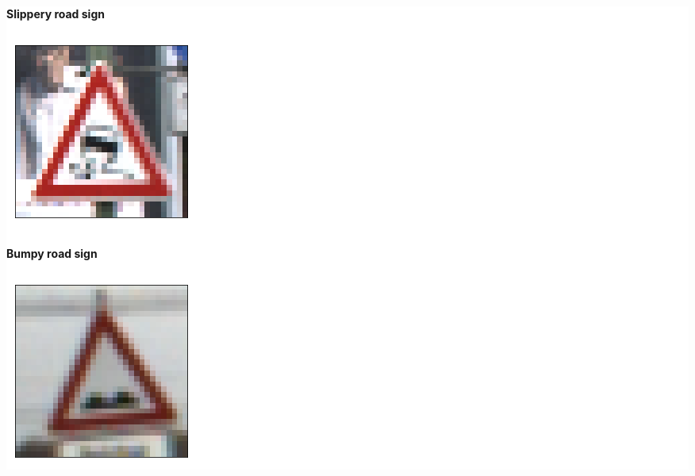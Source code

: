 
#### Slippery road sign
![Slippery Road sign](./writeup_images/slippery-road.png)

#### Bumpy road sign
![Bumpy Road sign](./writeup_images/bumpy-road.png)
